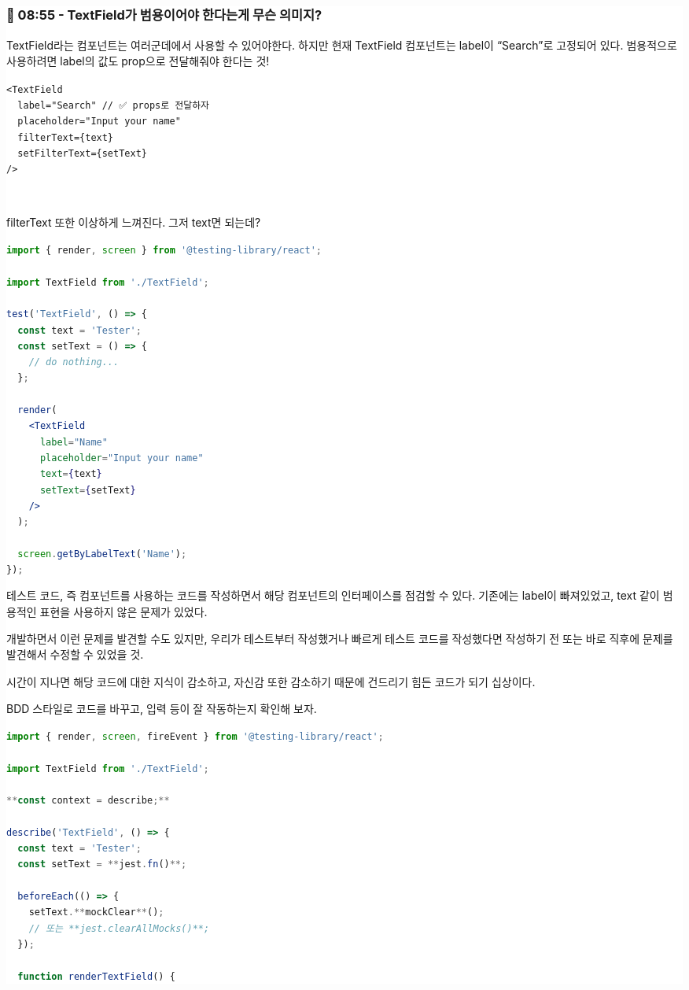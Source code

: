 ### 🦖 08:55 - TextField가 범용이어야 한다는게 무슨 의미지?

TextField라는 컴포넌트는 여러군데에서 사용할 수 있어야한다. 하지만 현재 TextField 컴포넌트는 label이 “Search”로 고정되어 있다. 범용적으로 사용하려면 label의 값도 prop으로 전달해줘야 한다는 것!

```tsx
<TextField
  label="Search" // ✅ props로 전달하자
  placeholder="Input your name"
  filterText={text}
  setFilterText={setText}
/>
```

<br />

filterText 또한 이상하게 느껴진다. 그저 text면 되는데?

```jsx
import { render, screen } from '@testing-library/react';

import TextField from './TextField';

test('TextField', () => {
  const text = 'Tester';
  const setText = () => {
    // do nothing...
  };

  render(
    <TextField
      label="Name"
      placeholder="Input your name"
      text={text}
      setText={setText}
    />
  );

  screen.getByLabelText('Name');
});
```

테스트 코드, 즉 컴포넌트를 사용하는 코드를 작성하면서 해당 컴포넌트의 인터페이스를 점검할 수 있다. 기존에는 label이 빠져있었고, text 같이 범용적인 표현을 사용하지 않은 문제가 있었다.

개발하면서 이런 문제를 발견할 수도 있지만, 우리가 테스트부터 작성했거나 빠르게 테스트 코드를 작성했다면 작성하기 전 또는 바로 직후에 문제를 발견해서 수정할 수 있었을 것.

시간이 지나면 해당 코드에 대한 지식이 감소하고, 자신감 또한 감소하기 때문에 건드리기 힘든 코드가 되기 십상이다.

BDD 스타일로 코드를 바꾸고, 입력 등이 잘 작동하는지 확인해 보자.

```jsx
import { render, screen, fireEvent } from '@testing-library/react';

import TextField from './TextField';

**const context = describe;**

describe('TextField', () => {
  const text = 'Tester';
  const setText = **jest.fn()**;

  beforeEach(() => {
    setText.**mockClear**();
    // 또는 **jest.clearAllMocks()**;
  });

  function renderTextField() {
```